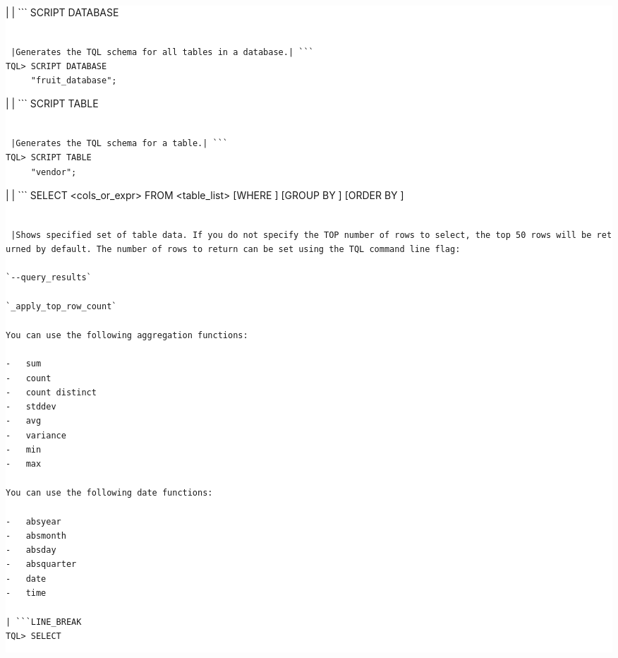  |
| ```
SCRIPT DATABASE 
   <database>
```

 |Generates the TQL schema for all tables in a database.| ```
TQL> SCRIPT DATABASE 
     "fruit_database";
```

 |
| ```
SCRIPT TABLE <table>
```

 |Generates the TQL schema for a table.| ```
TQL> SCRIPT TABLE 
     "vendor";
```

 |
| ```
SELECT 
   <cols\_or\_expr> 
   FROM <table\_list> 
   [WHERE <predicates>]
   [GROUP BY <expr>] 
   [ORDER BY <expr>]
```

 |Shows specified set of table data. If you do not specify the TOP number of rows to select, the top 50 rows will be returned by default. The number of rows to return can be set using the TQL command line flag:

`--query_results`

`_apply_top_row_count`

You can use the following aggregation functions:

-   sum
-   count
-   count distinct
-   stddev
-   avg
-   variance
-   min
-   max

You can use the following date functions:

-   absyear
-   absmonth
-   absday
-   absquarter
-   date
-   time

| ```LINE_BREAK
TQL> SELECT 
```